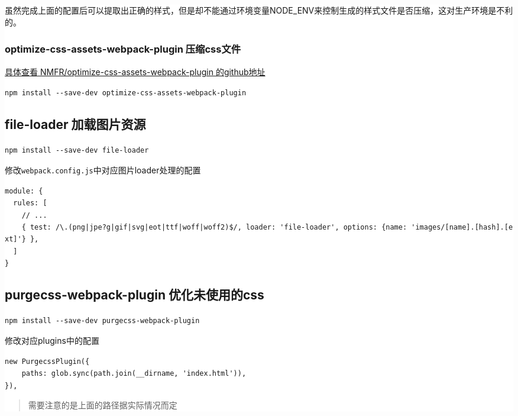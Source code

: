 
虽然完成上面的配置后可以提取出正确的样式，但是却不能通过环境变量NODE_ENV来控制生成的样式文件是否压缩，这对生产环境是不利的。

### optimize-css-assets-webpack-plugin 压缩css文件

[具体查看 NMFR/optimize-css-assets-webpack-plugin 的github地址](https://github.com/NMFR/optimize-css-assets-webpack-plugin#example)

```
npm install --save-dev optimize-css-assets-webpack-plugin
```

## file-loader 加载图片资源

```
npm install --save-dev file-loader
```

修改`webpack.config.js`中对应图片loader处理的配置

```
module: {
  rules: [
    // ...
    { test: /\.(png|jpe?g|gif|svg|eot|ttf|woff|woff2)$/, loader: 'file-loader', options: {name: 'images/[name].[hash].[ext]'} },
  ]
}
```

## purgecss-webpack-plugin 优化未使用的css

```
npm install --save-dev purgecss-webpack-plugin
```

修改对应plugins中的配置

```
new PurgecssPlugin({
    paths: glob.sync(path.join(__dirname, 'index.html')),
}),
```

> 需要注意的是上面的路径据实际情况而定